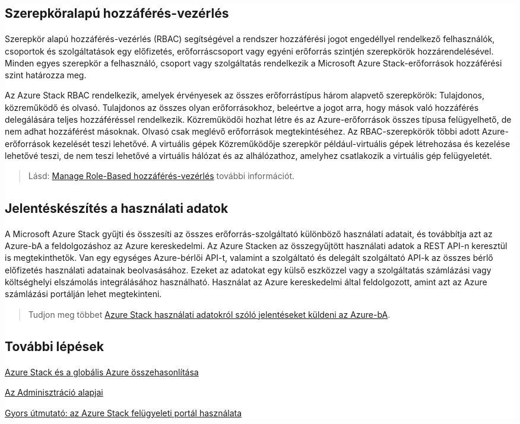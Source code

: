## <a name="role-based-access-control"></a>Szerepköralapú hozzáférés-vezérlés
Szerepkör alapú hozzáférés-vezérlés (RBAC) segítségével a rendszer hozzáférési jogot engedéllyel rendelkező felhasználók, csoportok és szolgáltatások egy előfizetés, erőforráscsoport vagy egyéni erőforrás szintjén szerepkörök hozzárendelésével. Minden egyes szerepkör a felhasználó, csoport vagy szolgáltatás rendelkezik a Microsoft Azure Stack-erőforrások hozzáférési szint határozza meg.

Az Azure Stack RBAC rendelkezik, amelyek érvényesek az összes erőforrástípus három alapvető szerepkörök: Tulajdonos, közreműködő és olvasó. Tulajdonos az összes olyan erőforrásokhoz, beleértve a jogot arra, hogy mások való hozzáférés delegálására teljes hozzáféréssel rendelkezik. Közreműködői hozhat létre és az Azure-erőforrások összes típusa felügyelhető, de nem adhat hozzáférést másoknak. Olvasó csak meglévő erőforrások megtekintéséhez. Az RBAC-szerepkörök többi adott Azure-erőforrások kezelését teszi lehetővé. A virtuális gépek Közreműködője szerepkör például-virtuális gépek létrehozása és kezelése lehetővé teszi, de nem teszi lehetővé a virtuális hálózat és az alhálózathoz, amelyhez csatlakozik a virtuális gép felügyeletét.

> Lásd: [Manage Role-Based hozzáférés-vezérlés](azure-stack-manage-permissions.md) további információt. 

## <a name="reporting-usage-data"></a>Jelentéskészítés a használati adatok
A Microsoft Azure Stack gyűjti és összesíti az összes erőforrás-szolgáltató különböző használati adatait, és továbbítja azt az Azure-bA a feldolgozáshoz az Azure kereskedelmi. Az Azure Stacken az összegyűjtött használati adatok a REST API-n keresztül is megtekinthetők. Van egy egységes Azure-bérlői API-t, valamint a szolgáltató és delegált szolgáltató API-k az összes bérlő előfizetés használati adatainak beolvasásához. Ezeket az adatokat egy külső eszközzel vagy a szolgáltatás számlázási vagy költséghelyi elszámolás integrálásához használható. Használat az Azure kereskedelmi által feldolgozott, amint azt az Azure számlázási portálján lehet megtekinteni.

> Tudjon meg többet [Azure Stack használati adatokról szóló jelentéseket küldeni az Azure-bA](azure-stack-usage-reporting.md).

## <a name="next-steps"></a>További lépések

[Azure Stack és a globális Azure összehasonlítása](compare-azure-azure-stack.md)

[Az Adminisztráció alapjai](azure-stack-manage-basics.md)

[Gyors útmutató: az Azure Stack felügyeleti portál használata](azure-stack-manage-portals.md)